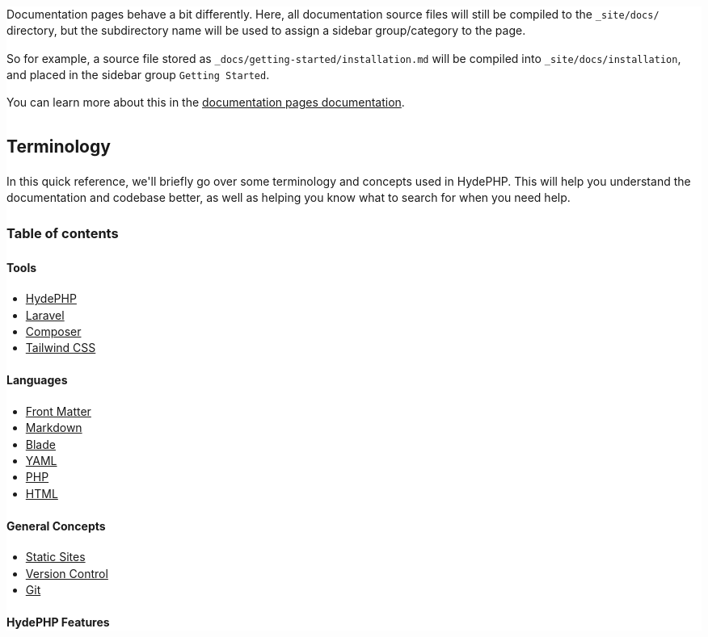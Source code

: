 Documentation pages behave a bit differently. Here, all documentation source files will still be compiled to the `_site/docs/` directory, but the subdirectory name will be used to assign a sidebar group/category to the page.

So for example, a source file stored as `_docs/getting-started/installation.md` will be compiled into `_site/docs/installation`, and placed in the sidebar group `Getting Started`.

You can learn more about this in the [documentation pages documentation](documentation-pages#using-sub-directories).

## Terminology

In this quick reference, we'll briefly go over some terminology and concepts used in HydePHP.
This will help you understand the documentation and codebase better, as well as helping you know what to search for when you need help.

### Table of contents

<div class="lg:flex">

<div style="margin-right: 2rem;">

#### Tools

- [HydePHP](#hydephp)
- [Laravel](#laravel)
- [Composer](#composer)
- [Tailwind CSS](#tailwind-css)

</div>

<div style="margin-right: 2rem;">

#### Languages

- [Front Matter](#front-matter)
- [Markdown](#markdown)
- [Blade](#blade)
- [YAML](#yaml)
- [PHP](#php)
- [HTML](#html)

</div>

<div style="margin-right: 2rem;">

#### General Concepts

- [Static Sites](#static-sites)
- [Version Control](#version-control)
- [Git](#git)

</div>

<div style="margin-right: 2rem;">

#### HydePHP Features
